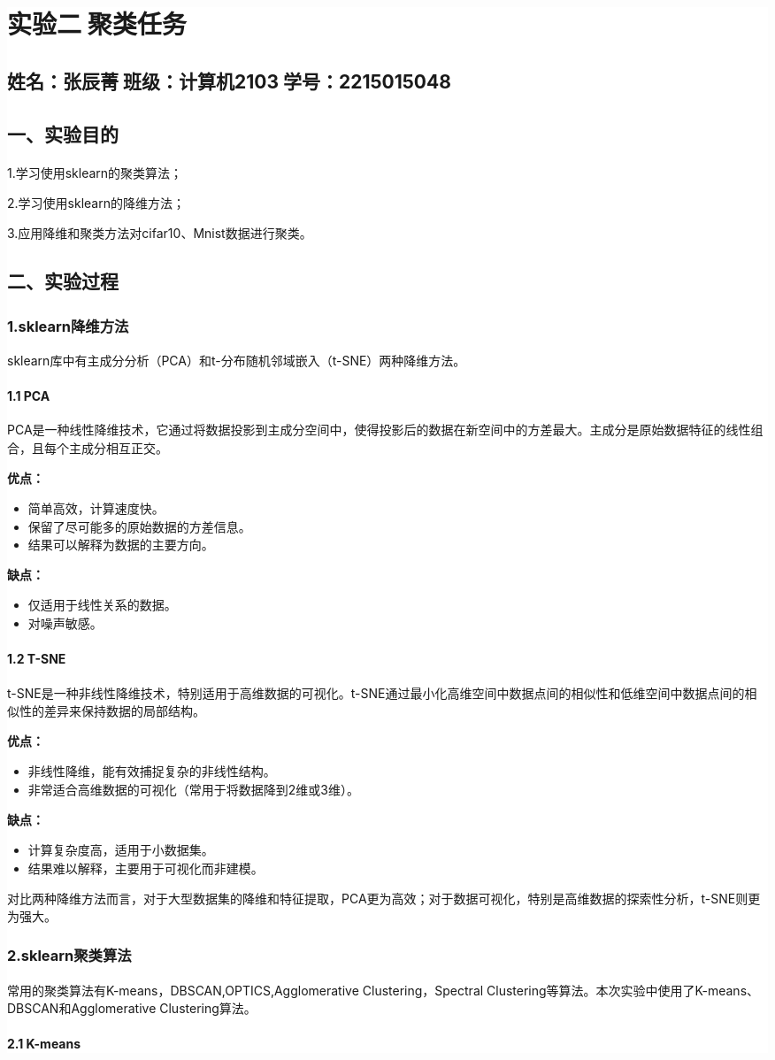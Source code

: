 # 实验二 聚类任务

## 姓名：张辰菁 班级：计算机2103 学号：2215015048

## 一、实验目的

1.学习使用sklearn的聚类算法；

2.学习使用sklearn的降维方法；

3.应用降维和聚类方法对cifar10、Mnist数据进行聚类。

## 二、实验过程

### 1.sklearn降维方法

sklearn库中有主成分分析（PCA）和t-分布随机邻域嵌入（t-SNE）两种降维方法。

#### 1.1 PCA

PCA是一种线性降维技术，它通过将数据投影到主成分空间中，使得投影后的数据在新空间中的方差最大。主成分是原始数据特征的线性组合，且每个主成分相互正交。

**优点：**

- 简单高效，计算速度快。
- 保留了尽可能多的原始数据的方差信息。
- 结果可以解释为数据的主要方向。

**缺点：**

- 仅适用于线性关系的数据。
- 对噪声敏感。

#### 1.2 T-SNE

t-SNE是一种非线性降维技术，特别适用于高维数据的可视化。t-SNE通过最小化高维空间中数据点间的相似性和低维空间中数据点间的相似性的差异来保持数据的局部结构。

**优点：**

- 非线性降维，能有效捕捉复杂的非线性结构。
- 非常适合高维数据的可视化（常用于将数据降到2维或3维）。

**缺点：**

- 计算复杂度高，适用于小数据集。
- 结果难以解释，主要用于可视化而非建模。

对比两种降维方法而言，对于大型数据集的降维和特征提取，PCA更为高效；对于数据可视化，特别是高维数据的探索性分析，t-SNE则更为强大。

### 2.sklearn聚类算法

常用的聚类算法有K-means，DBSCAN,OPTICS,Agglomerative Clustering，Spectral Clustering等算法。本次实验中使用了K-means、DBSCAN和Agglomerative Clustering算法。

#### 2.1 K-means
